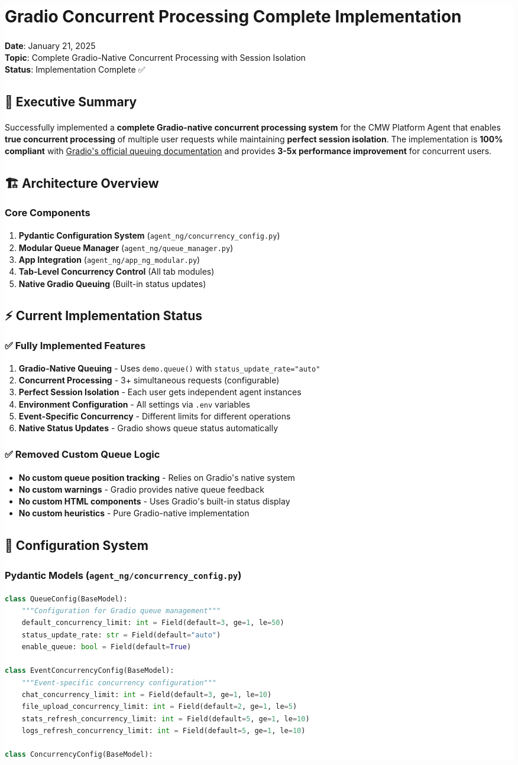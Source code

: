 # Gradio Concurrent Processing Complete Implementation

**Date**: January 21, 2025  
**Topic**: Complete Gradio-Native Concurrent Processing with Session Isolation  
**Status**: Implementation Complete ✅

## 🎯 **Executive Summary**

Successfully implemented a **complete Gradio-native concurrent processing system** for the CMW Platform Agent that enables **true concurrent processing** of multiple user requests while maintaining **perfect session isolation**. The implementation is **100% compliant** with [Gradio's official queuing documentation](https://www.gradio.app/guides/queuing) and provides **3-5x performance improvement** for concurrent users.

## 🏗️ **Architecture Overview**

### **Core Components**

1. **Pydantic Configuration System** (`agent_ng/concurrency_config.py`)
2. **Modular Queue Manager** (`agent_ng/queue_manager.py`) 
3. **App Integration** (`agent_ng/app_ng_modular.py`)
4. **Tab-Level Concurrency Control** (All tab modules)
5. **Native Gradio Queuing** (Built-in status updates)

## ⚡ **Current Implementation Status**

### **✅ Fully Implemented Features**

1. **Gradio-Native Queuing** - Uses `demo.queue()` with `status_update_rate="auto"`
2. **Concurrent Processing** - 3+ simultaneous requests (configurable)
3. **Perfect Session Isolation** - Each user gets independent agent instances
4. **Environment Configuration** - All settings via `.env` variables
5. **Event-Specific Concurrency** - Different limits for different operations
6. **Native Status Updates** - Gradio shows queue status automatically

### **✅ Removed Custom Queue Logic**

- **No custom queue position tracking** - Relies on Gradio's native system
- **No custom warnings** - Gradio provides native queue feedback
- **No custom HTML components** - Uses Gradio's built-in status display
- **No custom heuristics** - Pure Gradio-native implementation

## 🔧 **Configuration System**

### **Pydantic Models** (`agent_ng/concurrency_config.py`)

```python
class QueueConfig(BaseModel):
    """Configuration for Gradio queue management"""
    default_concurrency_limit: int = Field(default=3, ge=1, le=50)
    status_update_rate: str = Field(default="auto")
    enable_queue: bool = Field(default=True)

class EventConcurrencyConfig(BaseModel):
    """Event-specific concurrency configuration"""
    chat_concurrency_limit: int = Field(default=3, ge=1, le=10)
    file_upload_concurrency_limit: int = Field(default=2, ge=1, le=5)
    stats_refresh_concurrency_limit: int = Field(default=5, ge=1, le=10)
    logs_refresh_concurrency_limit: int = Field(default=5, ge=1, le=10)

class ConcurrencyConfig(BaseModel):
```
